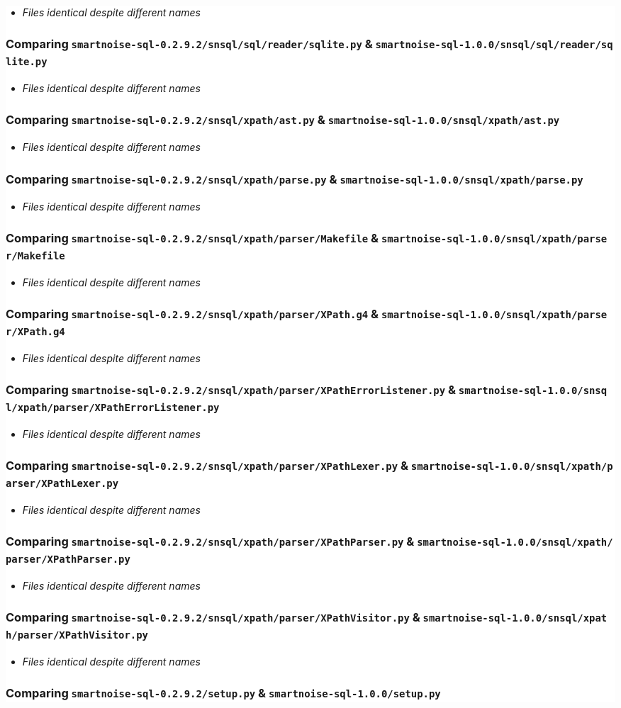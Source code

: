  * *Files identical despite different names*

### Comparing `smartnoise-sql-0.2.9.2/snsql/sql/reader/sqlite.py` & `smartnoise-sql-1.0.0/snsql/sql/reader/sqlite.py`

 * *Files identical despite different names*

### Comparing `smartnoise-sql-0.2.9.2/snsql/xpath/ast.py` & `smartnoise-sql-1.0.0/snsql/xpath/ast.py`

 * *Files identical despite different names*

### Comparing `smartnoise-sql-0.2.9.2/snsql/xpath/parse.py` & `smartnoise-sql-1.0.0/snsql/xpath/parse.py`

 * *Files identical despite different names*

### Comparing `smartnoise-sql-0.2.9.2/snsql/xpath/parser/Makefile` & `smartnoise-sql-1.0.0/snsql/xpath/parser/Makefile`

 * *Files identical despite different names*

### Comparing `smartnoise-sql-0.2.9.2/snsql/xpath/parser/XPath.g4` & `smartnoise-sql-1.0.0/snsql/xpath/parser/XPath.g4`

 * *Files identical despite different names*

### Comparing `smartnoise-sql-0.2.9.2/snsql/xpath/parser/XPathErrorListener.py` & `smartnoise-sql-1.0.0/snsql/xpath/parser/XPathErrorListener.py`

 * *Files identical despite different names*

### Comparing `smartnoise-sql-0.2.9.2/snsql/xpath/parser/XPathLexer.py` & `smartnoise-sql-1.0.0/snsql/xpath/parser/XPathLexer.py`

 * *Files identical despite different names*

### Comparing `smartnoise-sql-0.2.9.2/snsql/xpath/parser/XPathParser.py` & `smartnoise-sql-1.0.0/snsql/xpath/parser/XPathParser.py`

 * *Files identical despite different names*

### Comparing `smartnoise-sql-0.2.9.2/snsql/xpath/parser/XPathVisitor.py` & `smartnoise-sql-1.0.0/snsql/xpath/parser/XPathVisitor.py`

 * *Files identical despite different names*

### Comparing `smartnoise-sql-0.2.9.2/setup.py` & `smartnoise-sql-1.0.0/setup.py`

